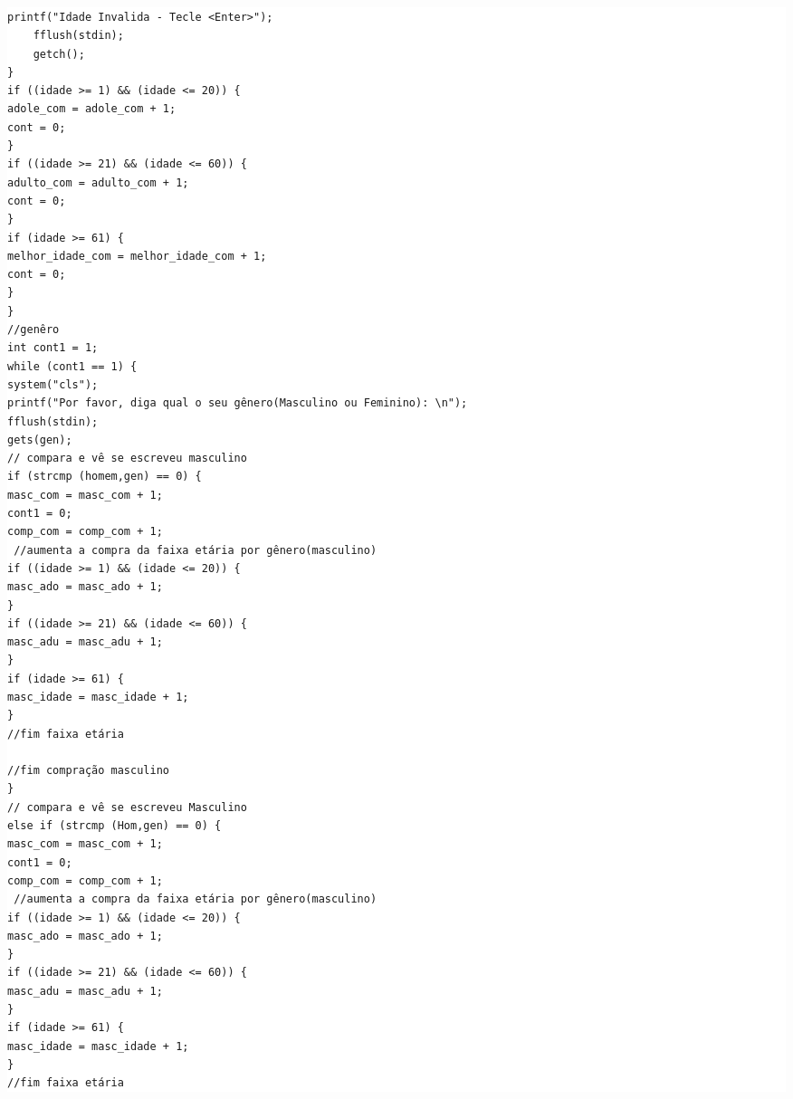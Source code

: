     printf("Idade Invalida - Tecle <Enter>");
        fflush(stdin);
        getch();
    }
    if ((idade >= 1) && (idade <= 20)) {
    adole_com = adole_com + 1;
    cont = 0;
    }
    if ((idade >= 21) && (idade <= 60)) {
    adulto_com = adulto_com + 1;
    cont = 0;
    }
    if (idade >= 61) {
    melhor_idade_com = melhor_idade_com + 1;
    cont = 0;
    }
    }
    //genêro
    int cont1 = 1;
    while (cont1 == 1) {
    system("cls");
    printf("Por favor, diga qual o seu gênero(Masculino ou Feminino): \n");
    fflush(stdin);
    gets(gen);
    // compara e vê se escreveu masculino
    if (strcmp (homem,gen) == 0) {
    masc_com = masc_com + 1;
    cont1 = 0;
    comp_com = comp_com + 1;
     //aumenta a compra da faixa etária por gênero(masculino)
    if ((idade >= 1) && (idade <= 20)) {
    masc_ado = masc_ado + 1;
    }
    if ((idade >= 21) && (idade <= 60)) {
    masc_adu = masc_adu + 1;
    }
    if (idade >= 61) {
    masc_idade = masc_idade + 1;
    }
    //fim faixa etária

    //fim compração masculino
    }
    // compara e vê se escreveu Masculino
    else if (strcmp (Hom,gen) == 0) {
    masc_com = masc_com + 1;
    cont1 = 0;
    comp_com = comp_com + 1;
     //aumenta a compra da faixa etária por gênero(masculino)
    if ((idade >= 1) && (idade <= 20)) {
    masc_ado = masc_ado + 1;
    }
    if ((idade >= 21) && (idade <= 60)) {
    masc_adu = masc_adu + 1;
    }
    if (idade >= 61) {
    masc_idade = masc_idade + 1;
    }
    //fim faixa etária
